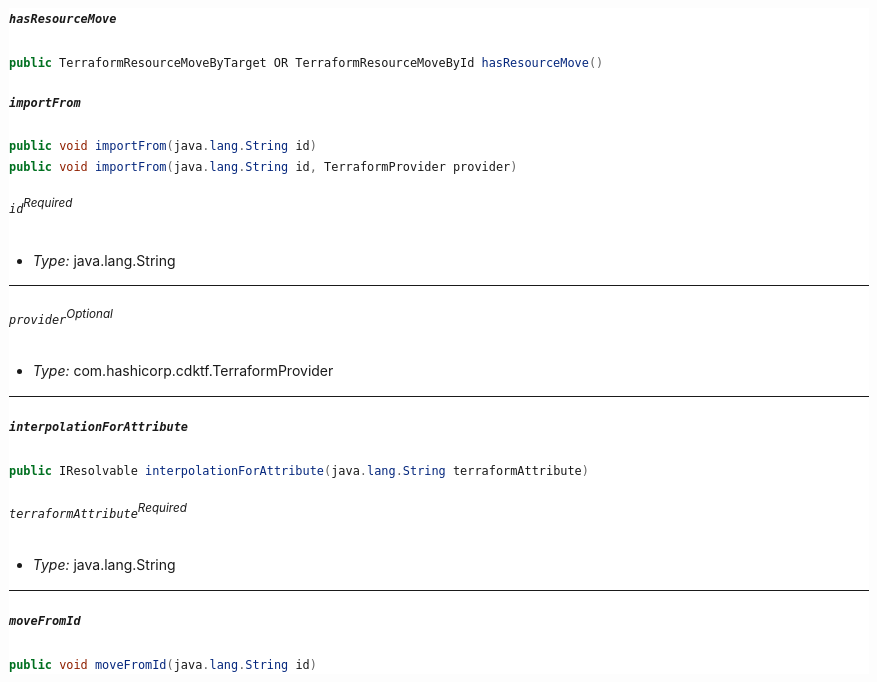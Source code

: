 
##### `hasResourceMove` <a name="hasResourceMove" id="@cdktf/provider-azurerm.resourceGroupCostManagementView.ResourceGroupCostManagementView.hasResourceMove"></a>

```java
public TerraformResourceMoveByTarget OR TerraformResourceMoveById hasResourceMove()
```

##### `importFrom` <a name="importFrom" id="@cdktf/provider-azurerm.resourceGroupCostManagementView.ResourceGroupCostManagementView.importFrom"></a>

```java
public void importFrom(java.lang.String id)
public void importFrom(java.lang.String id, TerraformProvider provider)
```

###### `id`<sup>Required</sup> <a name="id" id="@cdktf/provider-azurerm.resourceGroupCostManagementView.ResourceGroupCostManagementView.importFrom.parameter.id"></a>

- *Type:* java.lang.String

---

###### `provider`<sup>Optional</sup> <a name="provider" id="@cdktf/provider-azurerm.resourceGroupCostManagementView.ResourceGroupCostManagementView.importFrom.parameter.provider"></a>

- *Type:* com.hashicorp.cdktf.TerraformProvider

---

##### `interpolationForAttribute` <a name="interpolationForAttribute" id="@cdktf/provider-azurerm.resourceGroupCostManagementView.ResourceGroupCostManagementView.interpolationForAttribute"></a>

```java
public IResolvable interpolationForAttribute(java.lang.String terraformAttribute)
```

###### `terraformAttribute`<sup>Required</sup> <a name="terraformAttribute" id="@cdktf/provider-azurerm.resourceGroupCostManagementView.ResourceGroupCostManagementView.interpolationForAttribute.parameter.terraformAttribute"></a>

- *Type:* java.lang.String

---

##### `moveFromId` <a name="moveFromId" id="@cdktf/provider-azurerm.resourceGroupCostManagementView.ResourceGroupCostManagementView.moveFromId"></a>

```java
public void moveFromId(java.lang.String id)
```
